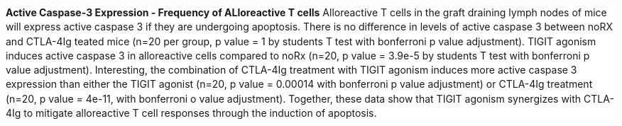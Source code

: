 
**Active Caspase-3 Expression - Frequency of ALloreactive T cells**
Alloreactive T cells in the graft draining lymph nodes of mice will express active caspase 3 if they are undergoing apoptosis. There is no difference in levels of active caspase 3 between noRX and CTLA-4Ig teated mice (n=20 per group, p value = 1 by students T test with bonferroni p value adjustment). TIGIT agonism induces active caspase 3 in alloreactive cells compared to noRx (n=20, p value = 3.9e-5 by students T test with bonferroni p value adjustment). Interesting, the combination of CTLA-4Ig treatment with TIGIT agonism induces more active caspase 3 expression than either the TIGIT agonist (n=20, p value = 0.00014 with bonferroni p value adjustment) or CTLA-4Ig treatment (n=20, p value = 4e-11, with bonferroni o value adjustment). Together, these data show that TIGIT agonism synergizes with CTLA-4Ig to mitigate alloreactive T cell responses through the induction of apoptosis. 

